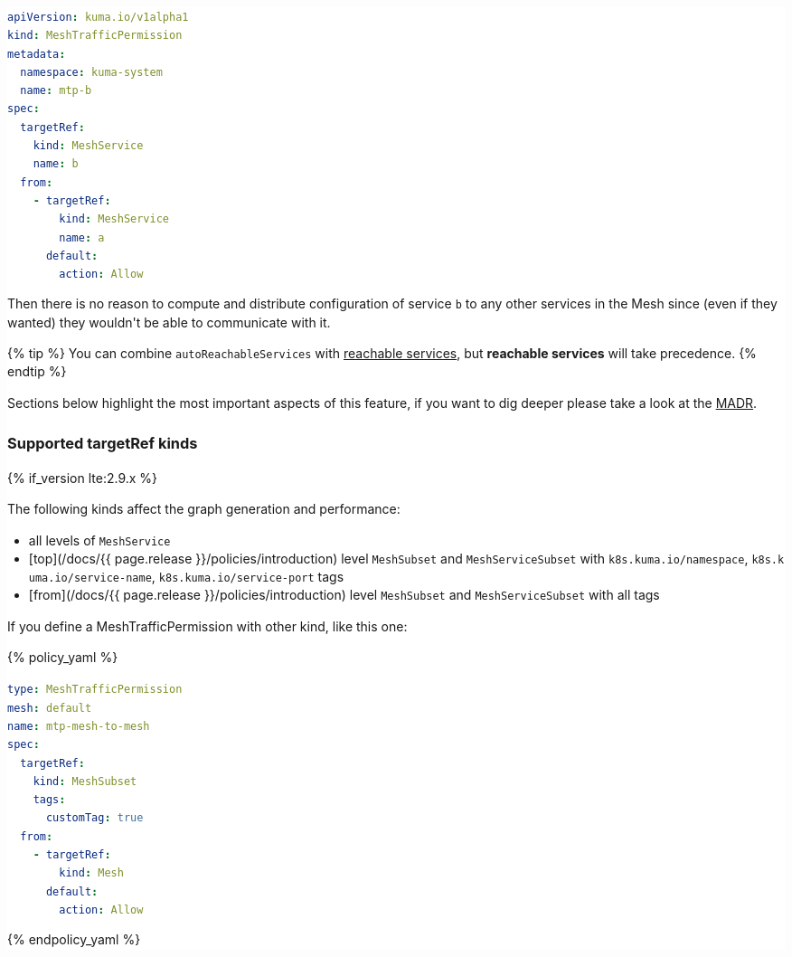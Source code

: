 ```yaml
apiVersion: kuma.io/v1alpha1
kind: MeshTrafficPermission
metadata:
  namespace: kuma-system
  name: mtp-b
spec:
  targetRef:
    kind: MeshService
    name: b
  from:
    - targetRef:
        kind: MeshService
        name: a
      default:
        action: Allow
```

Then there is no reason to compute and distribute configuration of service `b` to any other services in the Mesh since (even if they wanted)
they wouldn't be able to communicate with it.

{% tip %}
You can combine `autoReachableServices` with [reachable services](#reachable-services), but **reachable services** will take precedence.
{% endtip %}

Sections below highlight the most important aspects of this feature, if you want to dig deeper please take a look at the [MADR](https://github.com/kumahq/kuma/blob/master/docs/madr/decisions/031-automatic-rechable-services.md#automatic-reachable-services).

### Supported targetRef kinds

{% if_version lte:2.9.x %}

The following kinds affect the graph generation and performance:
- all levels of `MeshService`
- [top](/docs/{{ page.release }}/policies/introduction) level `MeshSubset` and `MeshServiceSubset` with `k8s.kuma.io/namespace`, `k8s.kuma.io/service-name`, `k8s.kuma.io/service-port` tags
- [from](/docs/{{ page.release }}/policies/introduction) level `MeshSubset` and `MeshServiceSubset` with all tags

If you define a MeshTrafficPermission with other kind, like this one:

{% policy_yaml %}
```yaml
type: MeshTrafficPermission
mesh: default
name: mtp-mesh-to-mesh
spec:
  targetRef:
    kind: MeshSubset
    tags:
      customTag: true
  from:
    - targetRef:
        kind: Mesh
      default:
        action: Allow
```
{% endpolicy_yaml %}

